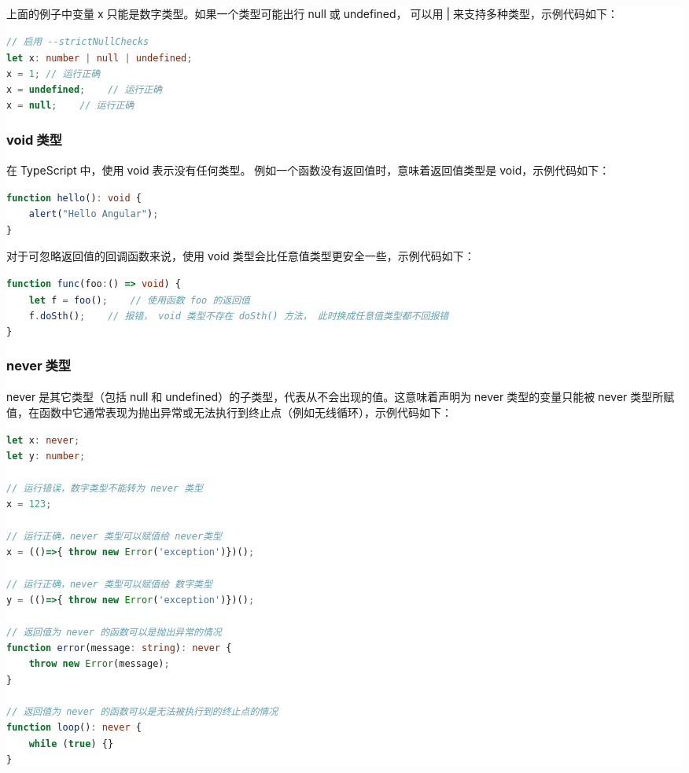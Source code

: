 上面的例子中变量 x 只能是数字类型。如果一个类型可能出行 null 或 undefined， 可以用 | 来支持多种类型，示例代码如下：

```typescript
// 启用 --strictNullChecks
let x: number | null | undefined;
x = 1; // 运行正确
x = undefined;    // 运行正确
x = null;    // 运行正确
```

### void 类型

在 TypeScript 中，使用 void 表示没有任何类型。 例如一个函数没有返回值时，意味着返回值类型是 void，示例代码如下：

```typescript
function hello(): void {
    alert("Hello Angular");
}
```

对于可忽略返回值的回调函数来说，使用 void 类型会比任意值类型更安全一些，示例代码如下：

```typescript
function func(foo:() => void) {
    let f = foo();    // 使用函数 foo 的返回值
    f.doSth();    // 报错， void 类型不存在 doSth() 方法， 此时换成任意值类型都不回报错
}
```

### never 类型

never 是其它类型（包括 null 和 undefined）的子类型，代表从不会出现的值。这意味着声明为 never 类型的变量只能被 never 类型所赋值，在函数中它通常表现为抛出异常或无法执行到终止点（例如无线循环），示例代码如下：

```typescript
let x: never;
let y: number;

// 运行错误，数字类型不能转为 never 类型
x = 123;

// 运行正确，never 类型可以赋值给 never类型
x = (()=>{ throw new Error('exception')})();

// 运行正确，never 类型可以赋值给 数字类型
y = (()=>{ throw new Error('exception')})();

// 返回值为 never 的函数可以是抛出异常的情况
function error(message: string): never {
    throw new Error(message);
}

// 返回值为 never 的函数可以是无法被执行到的终止点的情况
function loop(): never {
    while (true) {}
}
```
